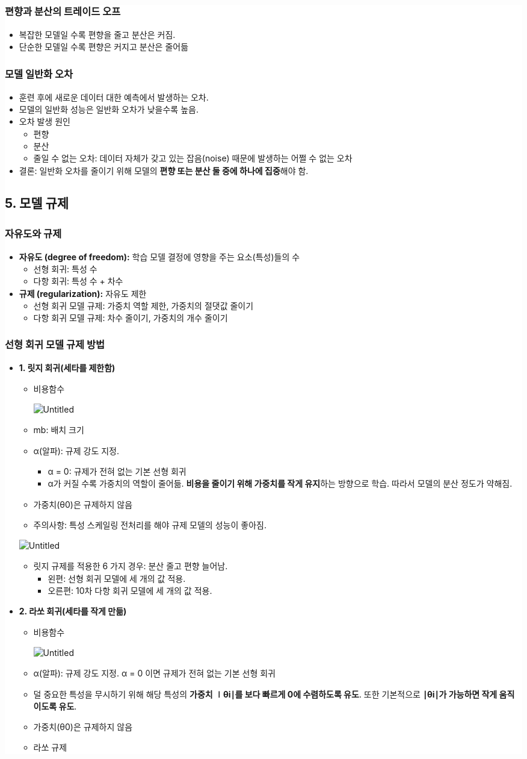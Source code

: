 ### 편향과 분산의 트레이드 오프

- 복잡한 모델일 수록 편향을 줄고 분산은 커짐.
- 단순한 모델일 수록 편향은 커지고 분산은 줄어듦

### 모델 일반화 오차

- 훈련 후에 새로운 데이터 대한 예측에서 발생하는 오차.
- 모델의 일반화 성능은 일반화 오차가 낮을수록 높음.
- 오차 발생 원인
    - 편향
    - 분산
    - 줄일 수 없는 오차: 데이터 자체가 갖고 있는 잡음(noise) 때문에 발생하는 어쩔 수 없는 오차
- 결론: 일반화 오차를 줄이기 위해 모델의 **편향 또는 분산 둘 중에 하나에 집중**해야 함.

## 5. 모델 규제

### 자유도와 규제

- **자유도 (degree of freedom):** 학습 모델 결정에 영향을 주는 요소(특성)들의 수
    - 선형 회귀: 특성 수
    - 다항 회귀: 특성 수 + 차수
- **규제 (regularization):** 자유도 제한
    - 선형 회귀 모델 규제: 가중치 역할 제한, 가중치의 절댓값 줄이기
    - 다항 회귀 모델 규제: 차수 줄이기, 가중치의 개수 줄이기

### 선형 회귀 모델 규제 방법

- **1. 릿지 회귀(세타를 제한함)**
    - 비용함수
        
        ![Untitled](4%20%E1%84%86%E1%85%A9%E1%84%83%E1%85%A6%E1%86%AF%E1%84%92%E1%85%AE%E1%86%AB%E1%84%85%E1%85%A7%E1%86%AB%20006feb3cf06748408ae9230f90e590fd/Untitled%2011.png)
        
    - mb: 배치 크기
    - α(알파): 규제 강도 지정.
        - α = 0: 규제가 전혀 없는 기본 선형 회귀
        - α가 커질 수록 가중치의 역할이 줄어듦. **비용을 줄이기 위해 가중치를 작게 유지**하는 방향으로 학습. 따라서 모델의 분산 정도가 약해짐.
    - 가중치(θ0)은 규제하지 않음
    - 주의사항: 특성 스케일링 전처리를 해야 규제 모델의 성능이 좋아짐.
    
    ![Untitled](4%20%E1%84%86%E1%85%A9%E1%84%83%E1%85%A6%E1%86%AF%E1%84%92%E1%85%AE%E1%86%AB%E1%84%85%E1%85%A7%E1%86%AB%20006feb3cf06748408ae9230f90e590fd/Untitled%2012.png)
    
    - 릿지 규제를 적용한 6 가지 경우: 분산 줄고 편향 늘어남.
        - 왼편: 선형 회귀 모델에 세 개의 값 적용.
        - 오른편: 10차 다항 회귀 모델에 세 개의 값 적용.
- **2. 라쏘 회귀(세타를 작게 만듦)**
    - 비용함수
        
        ![Untitled](4%20%E1%84%86%E1%85%A9%E1%84%83%E1%85%A6%E1%86%AF%E1%84%92%E1%85%AE%E1%86%AB%E1%84%85%E1%85%A7%E1%86%AB%20006feb3cf06748408ae9230f90e590fd/Untitled%2013.png)
        
    - α(알파): 규제 강도 지정. α = 0 이면 규제가 전혀 없는 기본 선형 회귀
    - 덜 중요한 특성을 무시하기 위해 해당 특성의 **가중치 ∣θi∣를 보다 빠르게 0에 수렴하도록 유도**. 또한 기본적으로 **∣θi∣가 가능하면 작게 움직이도록 유도**.
    - 가중치(θ0)은 규제하지 않음
    - 라쏘 규제
        